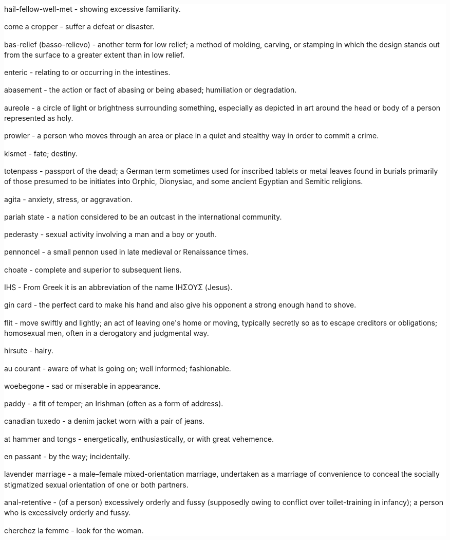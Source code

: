 hail-fellow-well-met - showing excessive familiarity.

come a cropper - suffer a defeat or disaster.

bas-relief (basso-relievo) - another term for low relief; a method of molding, carving, or stamping in which the design stands out from the surface to a greater extent than in low relief.

enteric - relating to or occurring in the intestines.

abasement - the action or fact of abasing or being abased; humiliation or degradation.

aureole - a circle of light or brightness surrounding something, especially as depicted in art around the head or body of a person represented as holy.

prowler - a person who moves through an area or place in a quiet and stealthy way in order to commit a crime.

kismet - fate; destiny.

totenpass - passport of the dead; a German term sometimes used for inscribed tablets or metal leaves found in burials primarily of those presumed to be initiates into Orphic, Dionysiac, and some ancient Egyptian and Semitic religions.

agita - anxiety, stress, or aggravation.

pariah state - a nation considered to be an outcast in the international community.

pederasty - sexual activity involving a man and a boy or youth.

pennoncel - a small pennon used in late medieval or Renaissance times.

choate - complete and superior to subsequent liens.

IHS - From Greek it is an abbreviation of the name ΙΗΣΟΥΣ (Jesus).

gin card - the perfect card to make his hand and also give his opponent a strong enough hand to shove.

flit - move swiftly and lightly; an act of leaving one's home or moving, typically secretly so as to escape creditors or obligations; homosexual men, often in a derogatory and judgmental way.

hirsute - hairy.

au courant - aware of what is going on; well informed; fashionable.

woebegone - sad or miserable in appearance.

paddy - a fit of temper; an Irishman (often as a form of address).

canadian tuxedo - a denim jacket worn with a pair of jeans.

at hammer and tongs - energetically, enthusiastically, or with great vehemence.

en passant - by the way; incidentally.

lavender marriage - a male–female mixed-orientation marriage, undertaken as a marriage of convenience to conceal the socially stigmatized sexual orientation of one or both partners.

anal-retentive - (of a person) excessively orderly and fussy (supposedly owing to conflict over toilet-training in infancy); a person who is excessively orderly and fussy.

cherchez la femme - look for the woman.
